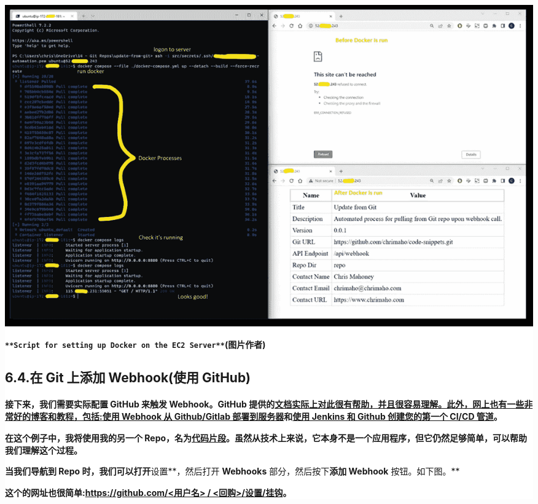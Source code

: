 **![](img/2b5a20a022c43da98f4ee6386925e5e5.png)**

**`**Script for setting up Docker on the EC2 Server**`(图片作者)**

## **6.4.在 Git 上添加 Webhook(使用 GitHub)**

**接下来，我们需要实际配置 GitHub 来触发 Webhook。GitHub 提供的[文档实际上对此很有帮助，并且很容易理解。此外，网上也有一些非常好的博客和教程，包括:](https://docs.github.com/en/developers/webhooks-and-events/webhooks/about-webhooks)[使用 Webhook 从 Github/Gitlab 部署到服务器](https://medium.com/the-sysadmin/deploy-from-github-gitlab-to-server-using-webhook-d1cb6496368f)和[使用 Jenkins 和 Github 创建您的第一个 CI/CD 管道](https://towardsdatascience.com/create-your-first-ci-cd-pipeline-with-jenkins-and-github-6aefe21c9240)。**

**在这个例子中，我将使用我的另一个 Repo，名为[代码片段](https://github.com/chrimaho/code-snippets/settings/hooks)。虽然从技术上来说，它本身不是一个应用程序，但它仍然足够简单，可以帮助我们理解这个过程。**

**当我们导航到 Repo 时，我们可以打开**设置**，然后打开 **Webhooks** 部分，然后按下**添加 Webhook** 按钮。如下图。**

**这个的网址也很简单:[https://github.com/<用户名> / <回购>/设置/挂钩](https://github.com)。**
